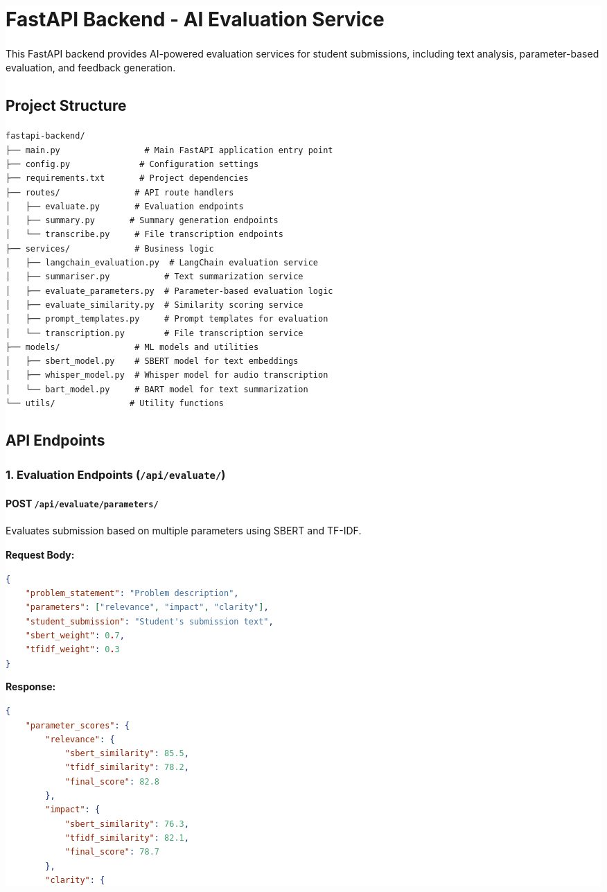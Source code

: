 # FastAPI Backend - AI Evaluation Service

This FastAPI backend provides AI-powered evaluation services for student submissions, including text analysis, parameter-based evaluation, and feedback generation.

## Project Structure

```
fastapi-backend/
├── main.py                 # Main FastAPI application entry point
├── config.py              # Configuration settings
├── requirements.txt       # Project dependencies
├── routes/               # API route handlers
│   ├── evaluate.py       # Evaluation endpoints
│   ├── summary.py       # Summary generation endpoints
│   └── transcribe.py     # File transcription endpoints
├── services/             # Business logic
│   ├── langchain_evaluation.py  # LangChain evaluation service
│   ├── summariser.py           # Text summarization service
│   ├── evaluate_parameters.py  # Parameter-based evaluation logic
│   ├── evaluate_similarity.py  # Similarity scoring service
│   ├── prompt_templates.py     # Prompt templates for evaluation
│   └── transcription.py        # File transcription service
├── models/               # ML models and utilities
│   ├── sbert_model.py    # SBERT model for text embeddings
│   ├── whisper_model.py  # Whisper model for audio transcription
│   └── bart_model.py     # BART model for text summarization
└── utils/               # Utility functions
```

## API Endpoints

### 1. Evaluation Endpoints (`/api/evaluate/`)

#### POST `/api/evaluate/parameters/`
Evaluates submission based on multiple parameters using SBERT and TF-IDF.

**Request Body:**
```json
{
    "problem_statement": "Problem description",
    "parameters": ["relevance", "impact", "clarity"],
    "student_submission": "Student's submission text",
    "sbert_weight": 0.7,
    "tfidf_weight": 0.3
}
```

**Response:**
```json
{
    "parameter_scores": {
        "relevance": {
            "sbert_similarity": 85.5,
            "tfidf_similarity": 78.2,
            "final_score": 82.8
        },
        "impact": {
            "sbert_similarity": 76.3,
            "tfidf_similarity": 82.1,
            "final_score": 78.7
        },
        "clarity": {
```